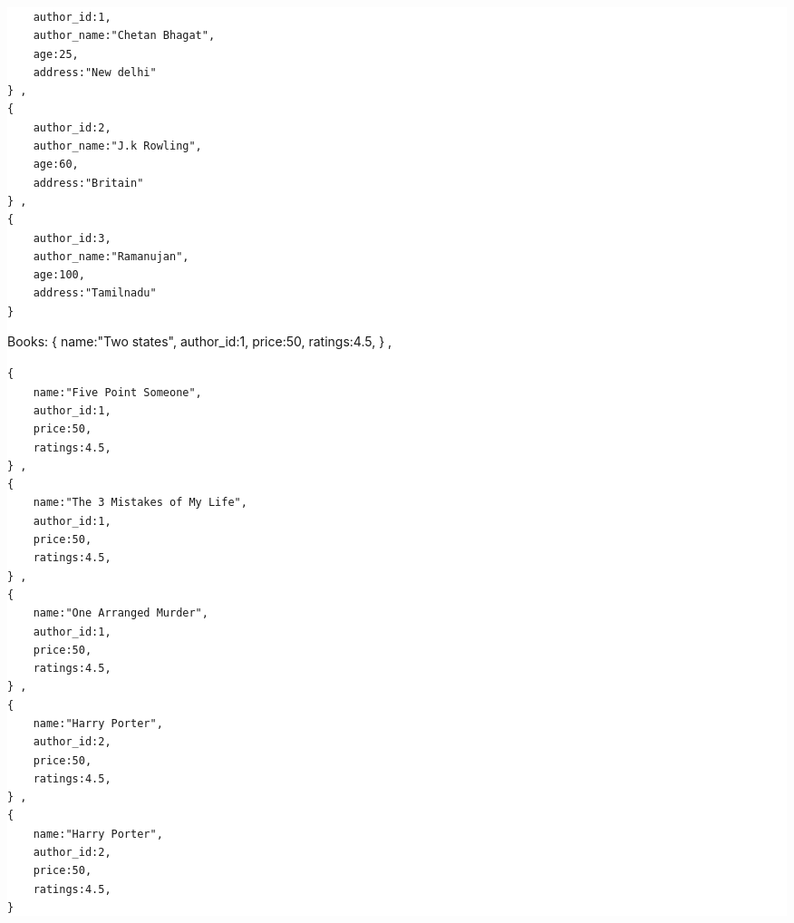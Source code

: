         author_id:1,
        author_name:"Chetan Bhagat",
        age:25,
        address:"New delhi"
    } ,
    { 
        author_id:2,
        author_name:"J.k Rowling",
        age:60,
        address:"Britain"
    } ,
    {    
        author_id:3,
        author_name:"Ramanujan",
        age:100,
        address:"Tamilnadu"
    }


Books:
    { 
        name:"Two states",
        author_id:1,
        price:50,
        ratings:4.5,
    } ,

    { 
        name:"Five Point Someone",
        author_id:1,
        price:50,
        ratings:4.5,
    } ,
    { 
        name:"The 3 Mistakes of My Life",
        author_id:1,
        price:50,
        ratings:4.5,
    } ,
    { 
        name:"One Arranged Murder",
        author_id:1,
        price:50,
        ratings:4.5,
    } ,
    { 
        name:"Harry Porter",
        author_id:2,
        price:50,
        ratings:4.5,
    } ,
    { 
        name:"Harry Porter",
        author_id:2,
        price:50,
        ratings:4.5,
    } 
